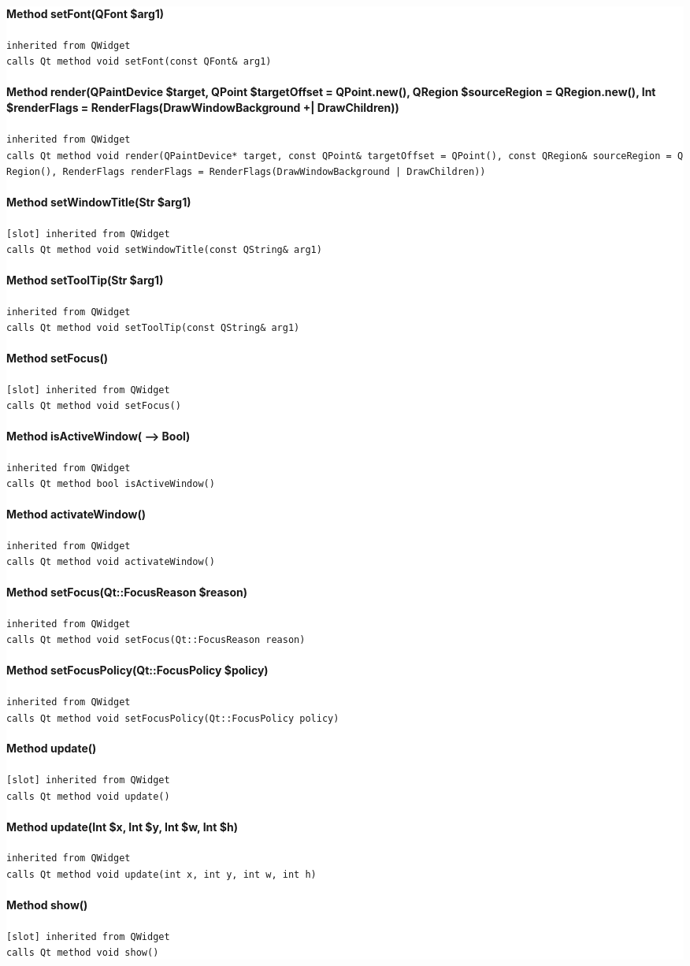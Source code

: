 #### Method setFont(QFont $arg1)
	inherited from QWidget
	calls Qt method void setFont(const QFont& arg1)

#### Method render(QPaintDevice $target, QPoint $targetOffset = QPoint.new(), QRegion $sourceRegion = QRegion.new(), Int $renderFlags = RenderFlags(DrawWindowBackground +| DrawChildren))
	inherited from QWidget
	calls Qt method void render(QPaintDevice* target, const QPoint& targetOffset = QPoint(), const QRegion& sourceRegion = QRegion(), RenderFlags renderFlags = RenderFlags(DrawWindowBackground | DrawChildren))

#### Method setWindowTitle(Str $arg1)
	[slot] inherited from QWidget
	calls Qt method void setWindowTitle(const QString& arg1)

#### Method setToolTip(Str $arg1)
	inherited from QWidget
	calls Qt method void setToolTip(const QString& arg1)

#### Method setFocus()
	[slot] inherited from QWidget
	calls Qt method void setFocus()

#### Method isActiveWindow( --> Bool)
	inherited from QWidget
	calls Qt method bool isActiveWindow()

#### Method activateWindow()
	inherited from QWidget
	calls Qt method void activateWindow()

#### Method setFocus(Qt::FocusReason $reason)
	inherited from QWidget
	calls Qt method void setFocus(Qt::FocusReason reason)

#### Method setFocusPolicy(Qt::FocusPolicy $policy)
	inherited from QWidget
	calls Qt method void setFocusPolicy(Qt::FocusPolicy policy)

#### Method update()
	[slot] inherited from QWidget
	calls Qt method void update()

#### Method update(Int $x, Int $y, Int $w, Int $h)
	inherited from QWidget
	calls Qt method void update(int x, int y, int w, int h)

#### Method show()
	[slot] inherited from QWidget
	calls Qt method void show()
